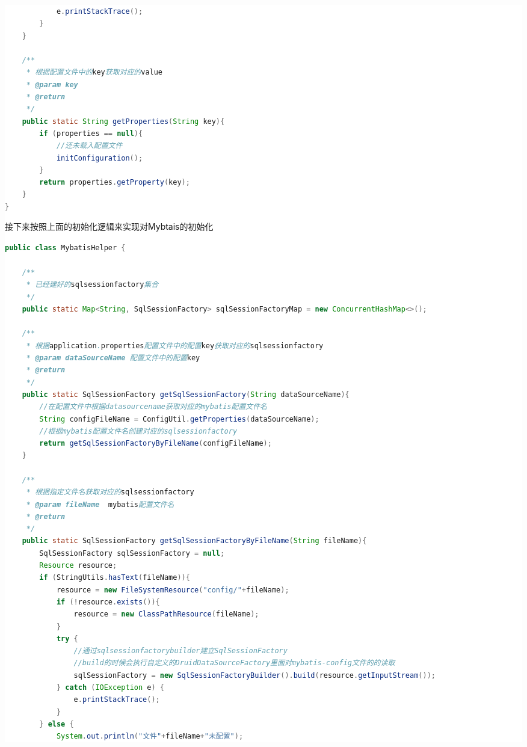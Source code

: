 ```java
            e.printStackTrace();
        }
    }

    /**
     * 根据配置文件中的key获取对应的value
     * @param key
     * @return
     */
    public static String getProperties(String key){
        if (properties == null){
            //还未载入配置文件
            initConfiguration();
        }
        return properties.getProperty(key);
    }
}
```

接下来按照上面的初始化逻辑来实现对Mybtais的初始化

```java
public class MybatisHelper {

    /**
     * 已经建好的sqlsessionfactory集合
     */
    public static Map<String, SqlSessionFactory> sqlSessionFactoryMap = new ConcurrentHashMap<>();

    /**
     * 根据application.properties配置文件中的配置key获取对应的sqlsessionfactory
     * @param dataSourceName 配置文件中的配置key
     * @return
     */
    public static SqlSessionFactory getSqlSessionFactory(String dataSourceName){
        //在配置文件中根据datasourcename获取对应的mybatis配置文件名
        String configFileName = ConfigUtil.getProperties(dataSourceName);
        //根据mybatis配置文件名创建对应的sqlsessionfactory
        return getSqlSessionFactoryByFileName(configFileName);
    }

    /**
     * 根据指定文件名获取对应的sqlsessionfactory
     * @param fileName  mybatis配置文件名
     * @return
     */
    public static SqlSessionFactory getSqlSessionFactoryByFileName(String fileName){
        SqlSessionFactory sqlSessionFactory = null;
        Resource resource;
        if (StringUtils.hasText(fileName)){
            resource = new FileSystemResource("config/"+fileName);
            if (!resource.exists()){
                resource = new ClassPathResource(fileName);
            }
            try {
                //通过sqlsessionfactorybuilder建立SqlSessionFactory
                //build的时候会执行自定义的DruidDataSourceFactory里面对mybatis-config文件的的读取
                sqlSessionFactory = new SqlSessionFactoryBuilder().build(resource.getInputStream());
            } catch (IOException e) {
                e.printStackTrace();
            }
        } else {
            System.out.println("文件"+fileName+"未配置");
```